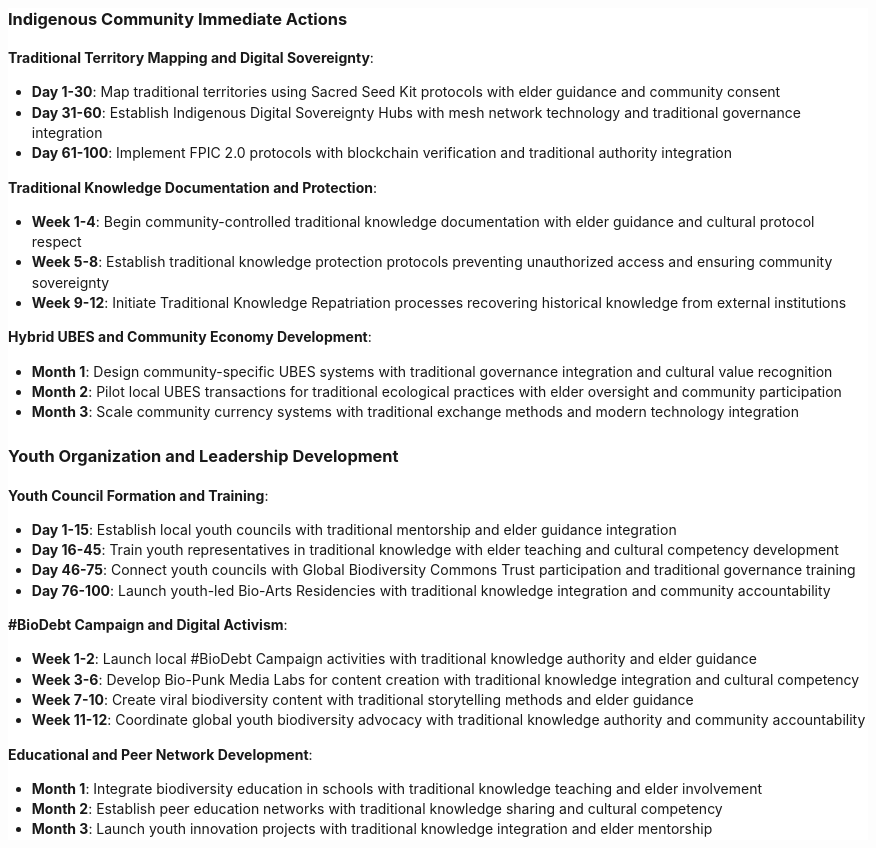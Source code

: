 ### Indigenous Community Immediate Actions

**Traditional Territory Mapping and Digital Sovereignty**:
- **Day 1-30**: Map traditional territories using Sacred Seed Kit protocols with elder guidance and community consent
- **Day 31-60**: Establish Indigenous Digital Sovereignty Hubs with mesh network technology and traditional governance integration
- **Day 61-100**: Implement FPIC 2.0 protocols with blockchain verification and traditional authority integration

**Traditional Knowledge Documentation and Protection**:
- **Week 1-4**: Begin community-controlled traditional knowledge documentation with elder guidance and cultural protocol respect
- **Week 5-8**: Establish traditional knowledge protection protocols preventing unauthorized access and ensuring community sovereignty
- **Week 9-12**: Initiate Traditional Knowledge Repatriation processes recovering historical knowledge from external institutions

**Hybrid UBES and Community Economy Development**:
- **Month 1**: Design community-specific UBES systems with traditional governance integration and cultural value recognition
- **Month 2**: Pilot local UBES transactions for traditional ecological practices with elder oversight and community participation
- **Month 3**: Scale community currency systems with traditional exchange methods and modern technology integration

### Youth Organization and Leadership Development

**Youth Council Formation and Training**:
- **Day 1-15**: Establish local youth councils with traditional mentorship and elder guidance integration
- **Day 16-45**: Train youth representatives in traditional knowledge with elder teaching and cultural competency development
- **Day 46-75**: Connect youth councils with Global Biodiversity Commons Trust participation and traditional governance training
- **Day 76-100**: Launch youth-led Bio-Arts Residencies with traditional knowledge integration and community accountability

**#BioDebt Campaign and Digital Activism**:
- **Week 1-2**: Launch local #BioDebt Campaign activities with traditional knowledge authority and elder guidance
- **Week 3-6**: Develop Bio-Punk Media Labs for content creation with traditional knowledge integration and cultural competency
- **Week 7-10**: Create viral biodiversity content with traditional storytelling methods and elder guidance
- **Week 11-12**: Coordinate global youth biodiversity advocacy with traditional knowledge authority and community accountability

**Educational and Peer Network Development**:
- **Month 1**: Integrate biodiversity education in schools with traditional knowledge teaching and elder involvement
- **Month 2**: Establish peer education networks with traditional knowledge sharing and cultural competency
- **Month 3**: Launch youth innovation projects with traditional knowledge integration and elder mentorship
